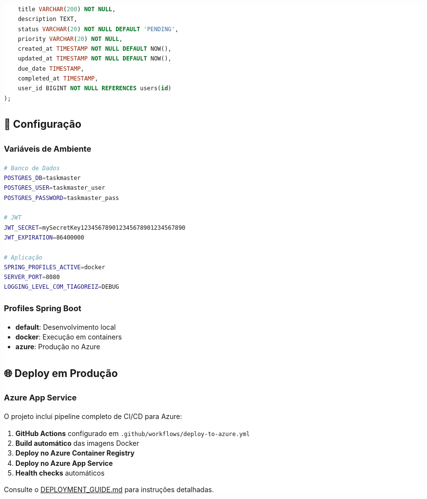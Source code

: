 ```sql
    title VARCHAR(200) NOT NULL,
    description TEXT,
    status VARCHAR(20) NOT NULL DEFAULT 'PENDING',
    priority VARCHAR(20) NOT NULL,
    created_at TIMESTAMP NOT NULL DEFAULT NOW(),
    updated_at TIMESTAMP NOT NULL DEFAULT NOW(),
    due_date TIMESTAMP,
    completed_at TIMESTAMP,
    user_id BIGINT NOT NULL REFERENCES users(id)
);
```

## 🔧 Configuração

### Variáveis de Ambiente

```bash
# Banco de Dados
POSTGRES_DB=taskmaster
POSTGRES_USER=taskmaster_user
POSTGRES_PASSWORD=taskmaster_pass

# JWT
JWT_SECRET=mySecretKey123456789012345678901234567890
JWT_EXPIRATION=86400000

# Aplicação
SPRING_PROFILES_ACTIVE=docker
SERVER_PORT=8080
LOGGING_LEVEL_COM_TIAGOREIZ=DEBUG
```

### Profiles Spring Boot
- **default**: Desenvolvimento local
- **docker**: Execução em containers
- **azure**: Produção no Azure

## 🌐 Deploy em Produção

### Azure App Service

O projeto inclui pipeline completo de CI/CD para Azure:

1. **GitHub Actions** configurado em `.github/workflows/deploy-to-azure.yml`
2. **Build automático** das imagens Docker
3. **Deploy no Azure Container Registry**
4. **Deploy no Azure App Service**
5. **Health checks** automáticos

Consulte o [DEPLOYMENT_GUIDE.md](./DEPLOYMENT_GUIDE.md) para instruções detalhadas.
